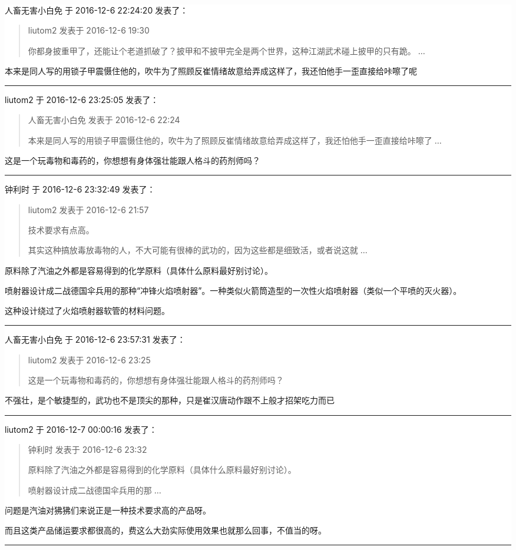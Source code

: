 人畜无害小白免 于 2016-12-6 22:24:20 发表了：

> liutom2 发表于 2016-12-6 19:30
>
> 你都身披重甲了，还能让个老道抓破了？披甲和不披甲完全是两个世界，这种江湖武术碰上披甲的只有跪。 ...

本来是同人写的用锁子甲震慑住他的，吹牛为了照顾反崔情绪故意给弄成这样了，我还怕他手一歪直接给咔嚓了呢

---

liutom2 于 2016-12-6 23:25:05 发表了：

> 人畜无害小白免 发表于 2016-12-6 22:24
>
> 本来是同人写的用锁子甲震慑住他的，吹牛为了照顾反崔情绪故意给弄成这样了，我还怕他手一歪直接给咔嚓了 ...

这是一个玩毒物和毒药的，你想想有身体强壮能跟人格斗的药剂师吗？

---

钟利时 于 2016-12-6 23:32:49 发表了：

> liutom2 发表于 2016-12-6 21:57
>
> 技术要求有点高。
>
> 其实这种搞放毒放毒物的人，不大可能有很棒的武功的，因为这些都是细致活，或者说这就 ...

原料除了汽油之外都是容易得到的化学原料（具体什么原料最好别讨论）。

喷射器设计成二战德国伞兵用的那种“冲锋火焰喷射器”。一种类似火箭筒造型的一次性火焰喷射器（类似一个平喷的灭火器）。

这种设计绕过了火焰喷射器软管的材料问题。

---

人畜无害小白免 于 2016-12-6 23:57:31 发表了：

> liutom2 发表于 2016-12-6 23:25
>
> 这是一个玩毒物和毒药的，你想想有身体强壮能跟人格斗的药剂师吗？

不强壮，是个敏捷型的，武功也不是顶尖的那种，只是崔汉唐动作跟不上般才招架吃力而已

---

liutom2 于 2016-12-7 00:00:16 发表了：

> 钟利时 发表于 2016-12-6 23:32
>
> 原料除了汽油之外都是容易得到的化学原料（具体什么原料最好别讨论）。
>
> 喷射器设计成二战德国伞兵用的那 ...

问题是汽油对狒狒们来说正是一种技术要求高的产品呀。

而且这类产品储运要求都很高的，费这么大劲实际使用效果也就那么回事，不值当的呀。

---
